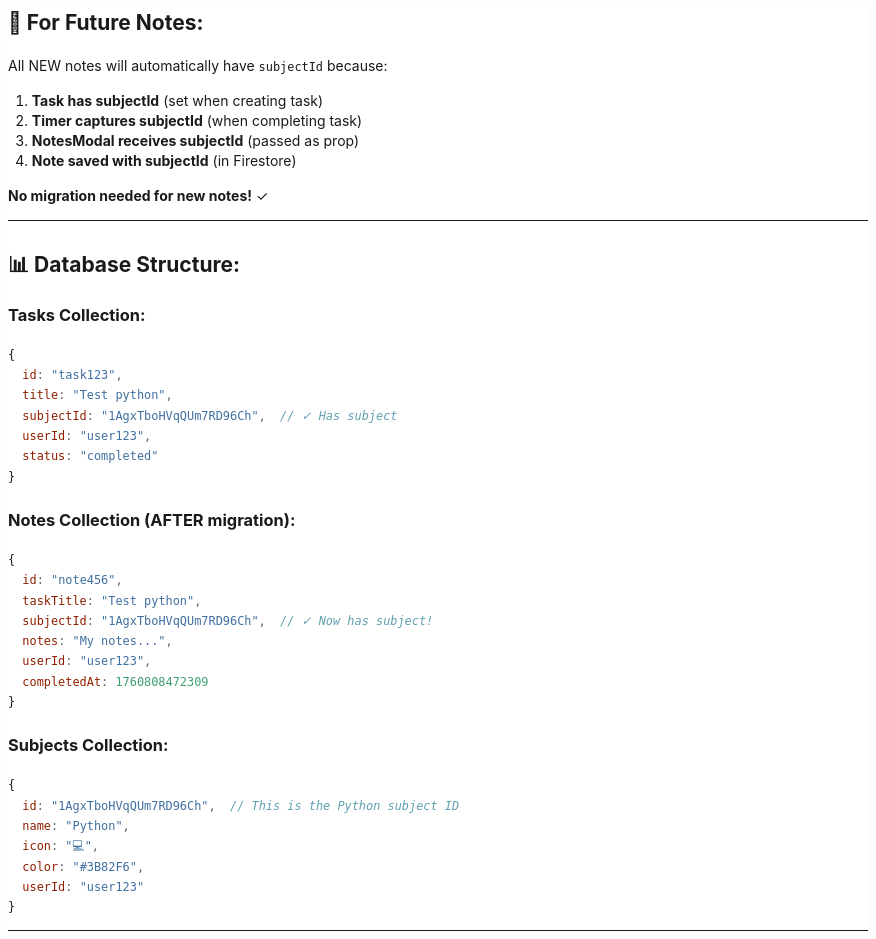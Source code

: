 
## 🔄 For Future Notes:

All NEW notes will automatically have `subjectId` because:

1. **Task has subjectId** (set when creating task)
2. **Timer captures subjectId** (when completing task)
3. **NotesModal receives subjectId** (passed as prop)
4. **Note saved with subjectId** (in Firestore)

**No migration needed for new notes!** ✓

---

## 📊 Database Structure:

### Tasks Collection:
```javascript
{
  id: "task123",
  title: "Test python",
  subjectId: "1AgxTboHVqQUm7RD96Ch",  // ✓ Has subject
  userId: "user123",
  status: "completed"
}
```

### Notes Collection (AFTER migration):
```javascript
{
  id: "note456",
  taskTitle: "Test python",
  subjectId: "1AgxTboHVqQUm7RD96Ch",  // ✓ Now has subject!
  notes: "My notes...",
  userId: "user123",
  completedAt: 1760808472309
}
```

### Subjects Collection:
```javascript
{
  id: "1AgxTboHVqQUm7RD96Ch",  // This is the Python subject ID
  name: "Python",
  icon: "💻",
  color: "#3B82F6",
  userId: "user123"
}
```

---
